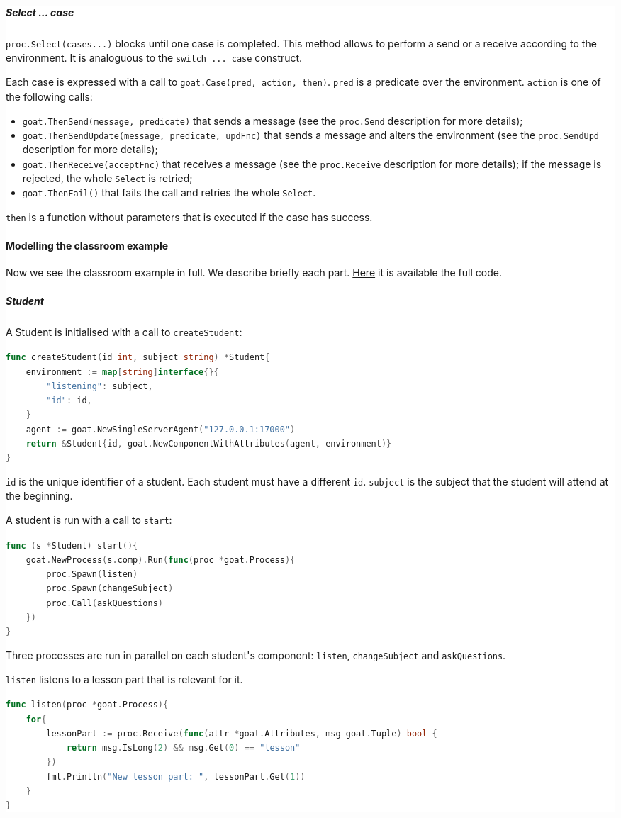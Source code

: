 ##### Select ... case
`proc.Select(cases...)` blocks until one case is completed. This method allows to perform a send or a receive according to the environment. It is analoguous to the `switch ... case` construct.

Each case is expressed with a call to `goat.Case(pred, action, then)`. `pred` is a predicate over the environment. `action` is one of the following calls:
* `goat.ThenSend(message, predicate)` that sends a message (see the `proc.Send` description for more details);
* `goat.ThenSendUpdate(message, predicate, updFnc)` that sends a message and alters the environment (see the `proc.SendUpd` description for more details);
* `goat.ThenReceive(acceptFnc)` that receives a message (see the `proc.Receive` description for more details); if the message is rejected, the whole `Select` is retried;
* `goat.ThenFail()` that fails the call and retries the whole `Select`.

`then` is a function without parameters that is executed if the case has success.

#### Modelling the classroom example
Now we see the classroom example in full. We describe briefly each part. [Here](classroom.go) it is available the full code.

##### Student
A Student is initialised with a call to `createStudent`:

```go
func createStudent(id int, subject string) *Student{
	environment := map[string]interface{}{
		"listening": subject,
		"id": id,
	}
	agent := goat.NewSingleServerAgent("127.0.0.1:17000")
	return &Student{id, goat.NewComponentWithAttributes(agent, environment)}
}
```
`id` is the unique identifier of a student. Each student must have a different `id`. `subject` is the subject that the student will attend at the beginning.

A student is run with a call to `start`:

```go
func (s *Student) start(){
	goat.NewProcess(s.comp).Run(func(proc *goat.Process){
		proc.Spawn(listen)
		proc.Spawn(changeSubject)
		proc.Call(askQuestions)
	})
}
```
Three processes are run in parallel on each student's component: `listen`, `changeSubject` and `askQuestions`.

`listen` listens to a lesson part that is relevant for it.

```go
func listen(proc *goat.Process){
	for{
		lessonPart := proc.Receive(func(attr *goat.Attributes, msg goat.Tuple) bool {
			return msg.IsLong(2) && msg.Get(0) == "lesson"
		})
		fmt.Println("New lesson part: ", lessonPart.Get(1))
	}
}
```
